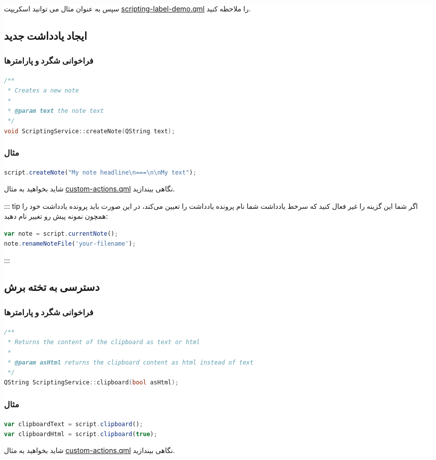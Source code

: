 سپس به عنوان مثال می توانید اسکریپت [scripting-label-demo.qml](https://github.com/pbek/QOwnNotes/blob/develop/docs/scripting/examples/scripting-label-demo.qml) را ملاحظه کنید.

ایجاد یادداشت جدید
-------------------

### فراخوانی شگرد و پارامترها
```cpp
/**
 * Creates a new note
 *
 * @param text the note text
 */
void ScriptingService::createNote(QString text);
```

### مثال
```js
script.createNote("My note headline\n===\n\nMy text");
```

شاید بخواهید به مثال [custom-actions.qml](https://github.com/pbek/QOwnNotes/blob/develop/docs/scripting/examples/custom-actions.qml) نگاهی بیندازید.

::: tip
اگر شما این گزینه را غیر فعال کنید که سرخط یادداشت شما نام پرونده یادداشت را تعیین می‌کند، در این صورت باید پرونده یادداشت خود را همچون نمونه پیش رو تغییر نام دهید:

```js
var note = script.currentNote();
note.renameNoteFile('your-filename');
```
:::

دسترسی به تخته برش
-----------------------

### فراخوانی شگرد و پارامترها
```cpp
/**
 * Returns the content of the clipboard as text or html
 *
 * @param asHtml returns the clipboard content as html instead of text
 */
QString ScriptingService::clipboard(bool asHtml);
```

### مثال
```js
var clipboardText = script.clipboard();
var clipboardHtml = script.clipboard(true);
```

شاید بخواهید به مثال [custom-actions.qml](https://github.com/pbek/QOwnNotes/blob/develop/docs/scripting/examples/custom-actions.qml) نگاهی بیندازید.
